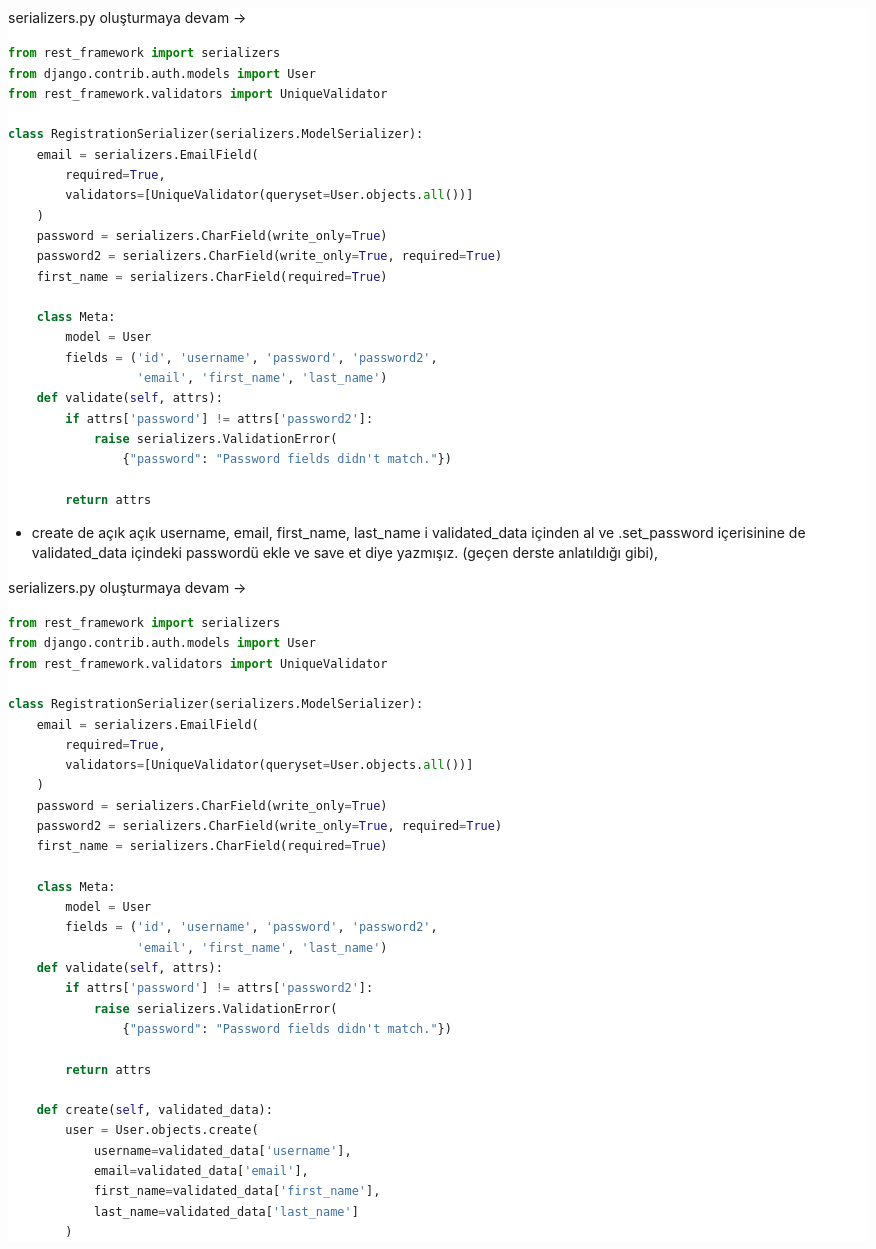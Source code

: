 serializers.py oluşturmaya devam ->
```py
from rest_framework import serializers
from django.contrib.auth.models import User
from rest_framework.validators import UniqueValidator

class RegistrationSerializer(serializers.ModelSerializer):
    email = serializers.EmailField(
        required=True,
        validators=[UniqueValidator(queryset=User.objects.all())]
    )
    password = serializers.CharField(write_only=True)
    password2 = serializers.CharField(write_only=True, required=True)
    first_name = serializers.CharField(required=True)

    class Meta:
        model = User
        fields = ('id', 'username', 'password', 'password2',
                  'email', 'first_name', 'last_name')
    def validate(self, attrs):
        if attrs['password'] != attrs['password2']:
            raise serializers.ValidationError(
                {"password": "Password fields didn't match."})

        return attrs
```

- create de açık açık username, email, first_name, last_name i validated_data içinden al ve .set_password içerisinine de validated_data içindeki passwordü ekle ve save et diye yazmışız. (geçen derste anlatıldığı gibi),
  
serializers.py oluşturmaya devam ->
```py
from rest_framework import serializers
from django.contrib.auth.models import User
from rest_framework.validators import UniqueValidator

class RegistrationSerializer(serializers.ModelSerializer):
    email = serializers.EmailField(
        required=True,
        validators=[UniqueValidator(queryset=User.objects.all())]
    )
    password = serializers.CharField(write_only=True)
    password2 = serializers.CharField(write_only=True, required=True)
    first_name = serializers.CharField(required=True)

    class Meta:
        model = User
        fields = ('id', 'username', 'password', 'password2',
                  'email', 'first_name', 'last_name')
    def validate(self, attrs):
        if attrs['password'] != attrs['password2']:
            raise serializers.ValidationError(
                {"password": "Password fields didn't match."})

        return attrs
    
    def create(self, validated_data):
        user = User.objects.create(
            username=validated_data['username'],
            email=validated_data['email'],
            first_name=validated_data['first_name'],
            last_name=validated_data['last_name']
        )

```